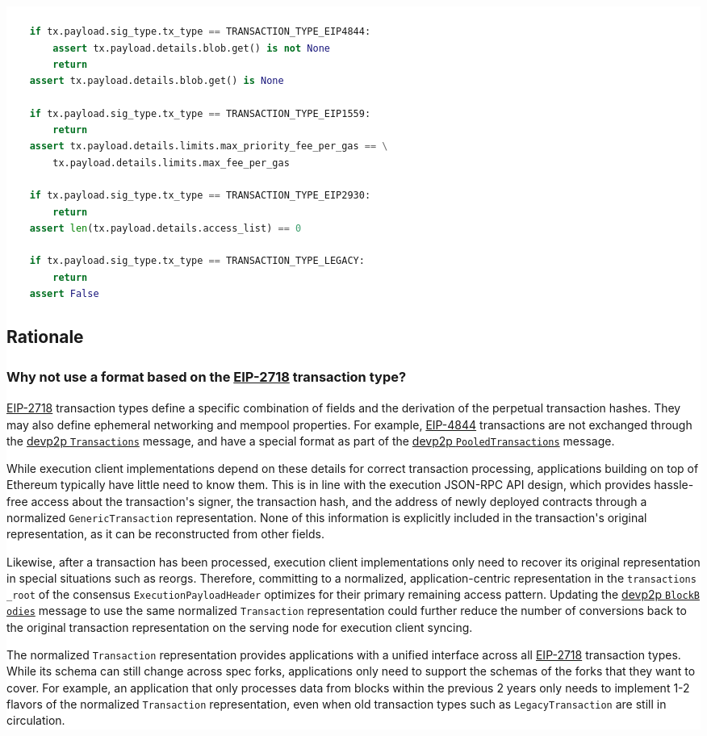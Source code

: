 ```python

    if tx.payload.sig_type.tx_type == TRANSACTION_TYPE_EIP4844:
        assert tx.payload.details.blob.get() is not None
        return
    assert tx.payload.details.blob.get() is None

    if tx.payload.sig_type.tx_type == TRANSACTION_TYPE_EIP1559:
        return
    assert tx.payload.details.limits.max_priority_fee_per_gas == \
        tx.payload.details.limits.max_fee_per_gas

    if tx.payload.sig_type.tx_type == TRANSACTION_TYPE_EIP2930:
        return
    assert len(tx.payload.details.access_list) == 0

    if tx.payload.sig_type.tx_type == TRANSACTION_TYPE_LEGACY:
        return
    assert False
```

## Rationale

### Why not use a format based on the [EIP-2718](./eip-2718.md) transaction type?

[EIP-2718](./eip-2718.md) transaction types define a specific combination of fields and the derivation of the perpetual transaction hashes. They may also define ephemeral networking and mempool properties. For example, [EIP-4844](./eip-4844.md) transactions are not exchanged through the [devp2p `Transactions`](https://github.com/ethereum/devp2p/blob/bd17dac4228c69b6379644355f373669f74952cd/caps/eth.md#transactions-0x02) message, and have a special format as part of the [devp2p `PooledTransactions`](https://github.com/ethereum/devp2p/blob/bd17dac4228c69b6379644355f373669f74952cd/caps/eth.md#pooledtransactions-0x0a) message.

While execution client implementations depend on these details for correct transaction processing, applications building on top of Ethereum typically have little need to know them. This is in line with the execution JSON-RPC API design, which provides hassle-free access about the transaction's signer, the transaction hash, and the address of newly deployed contracts through a normalized `GenericTransaction` representation. None of this information is explicitly included in the transaction's original representation, as it can be reconstructed from other fields.

Likewise, after a transaction has been processed, execution client implementations only need to recover its original representation in special situations such as reorgs. Therefore, committing to a normalized, application-centric representation in the `transactions_root` of the consensus `ExecutionPayloadHeader` optimizes for their primary remaining access pattern. Updating the [devp2p `BlockBodies`](https://github.com/ethereum/devp2p/blob/bd17dac4228c69b6379644355f373669f74952cd/caps/eth.md#blockbodies-0x06) message to use the same normalized `Transaction` representation could further reduce the number of conversions back to the original transaction representation on the serving node for execution client syncing.

The normalized `Transaction` representation provides applications with a unified interface across all [EIP-2718](./eip-2718.md) transaction types. While its schema can still change across spec forks, applications only need to support the schemas of the forks that they want to cover. For example, an application that only processes data from blocks within the previous 2 years only needs to implement 1-2 flavors of the normalized `Transaction` representation, even when old transaction types such as `LegacyTransaction` are still in circulation.

